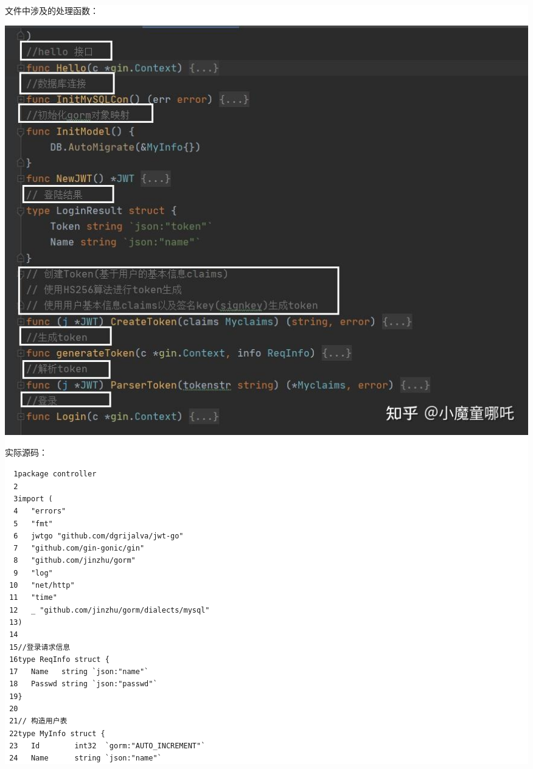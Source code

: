 文件中涉及的处理函数：
  
![](./JWT身份认证(附带源码讲解)/3dce49d98f9cf9b846e382171b28258b.jpg)
  
实际源码：
  

```text
  1package controller
  2
  3import (
  4   "errors"
  5   "fmt"
  6   jwtgo "github.com/dgrijalva/jwt-go"
  7   "github.com/gin-gonic/gin"
  8   "github.com/jinzhu/gorm"
  9   "log"
 10   "net/http"
 11   "time"
 12   _ "github.com/jinzhu/gorm/dialects/mysql"
 13)
 14
 15//登录请求信息
 16type ReqInfo struct {
 17   Name   string `json:"name"`
 18   Passwd string `json:"passwd"`
 19}
 20
 21// 构造用户表
 22type MyInfo struct {
 23   Id        int32  `gorm:"AUTO_INCREMENT"`
 24   Name      string `json:"name"`
```
